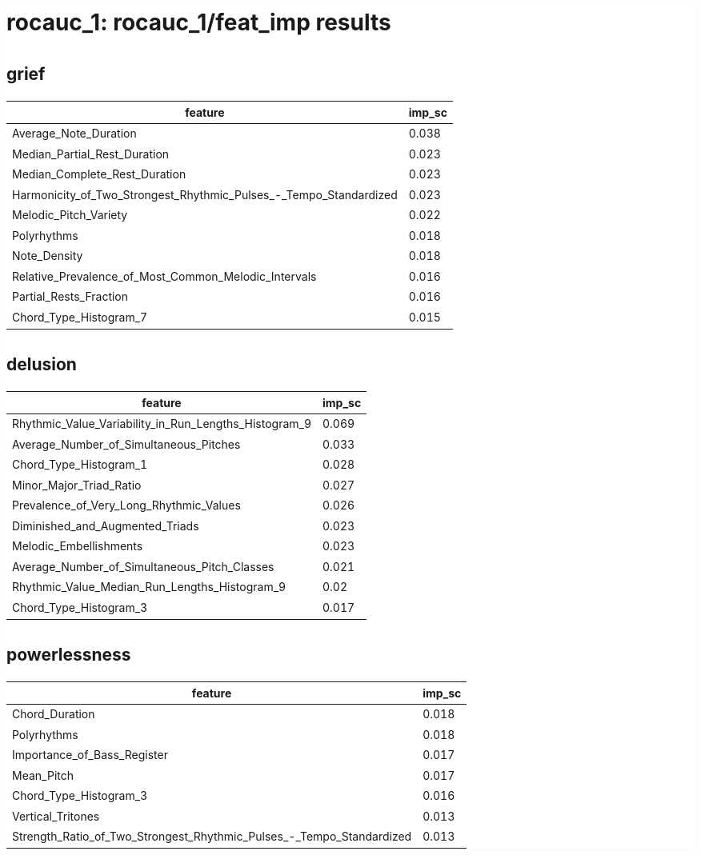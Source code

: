 # rocauc_1: rocauc_1/feat_imp results

## grief

| feature                                                           |   imp_sc |
|-------------------------------------------------------------------|----------|
| Average_Note_Duration                                             |    0.038 |
| Median_Partial_Rest_Duration                                      |    0.023 |
| Median_Complete_Rest_Duration                                     |    0.023 |
| Harmonicity_of_Two_Strongest_Rhythmic_Pulses_-_Tempo_Standardized |    0.023 |
| Melodic_Pitch_Variety                                             |    0.022 |
| Polyrhythms                                                       |    0.018 |
| Note_Density                                                      |    0.018 |
| Relative_Prevalence_of_Most_Common_Melodic_Intervals              |    0.016 |
| Partial_Rests_Fraction                                            |    0.016 |
| Chord_Type_Histogram_7                                            |    0.015 |

## delusion

| feature                                               |   imp_sc |
|-------------------------------------------------------|----------|
| Rhythmic_Value_Variability_in_Run_Lengths_Histogram_9 |    0.069 |
| Average_Number_of_Simultaneous_Pitches                |    0.033 |
| Chord_Type_Histogram_1                                |    0.028 |
| Minor_Major_Triad_Ratio                               |    0.027 |
| Prevalence_of_Very_Long_Rhythmic_Values               |    0.026 |
| Diminished_and_Augmented_Triads                       |    0.023 |
| Melodic_Embellishments                                |    0.023 |
| Average_Number_of_Simultaneous_Pitch_Classes          |    0.021 |
| Rhythmic_Value_Median_Run_Lengths_Histogram_9         |    0.02  |
| Chord_Type_Histogram_3                                |    0.017 |

## powerlessness

| feature                                                              |   imp_sc |
|----------------------------------------------------------------------|----------|
| Chord_Duration                                                       |    0.018 |
| Polyrhythms                                                          |    0.018 |
| Importance_of_Bass_Register                                          |    0.017 |
| Mean_Pitch                                                           |    0.017 |
| Chord_Type_Histogram_3                                               |    0.016 |
| Vertical_Tritones                                                    |    0.013 |
| Strength_Ratio_of_Two_Strongest_Rhythmic_Pulses_-_Tempo_Standardized |    0.013 |